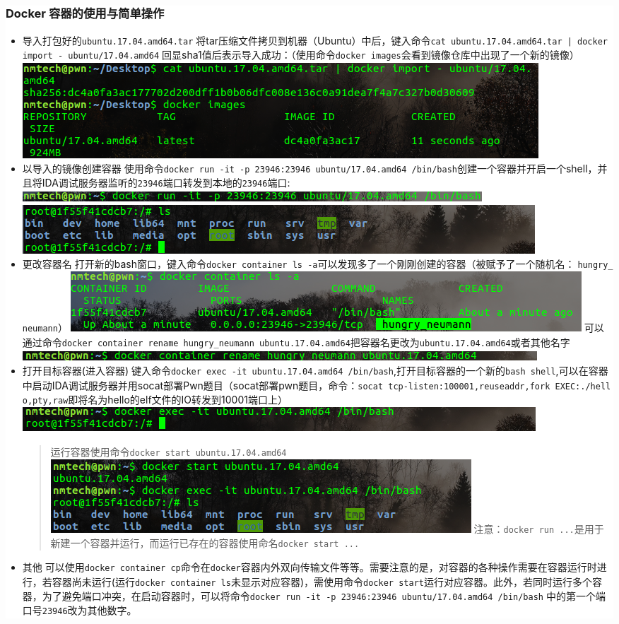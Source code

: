 ### Docker 容器的使用与简单操作

- 导入打包好的`ubuntu.17.04.amd64.tar`
    将tar压缩文件拷贝到机器（Ubuntu）中后，键入命令`cat ubuntu.17.04.amd64.tar | docker import - ubuntu/17.04.amd64`
    回显sha1值后表示导入成功：（使用命令`docker images`会看到镜像仓库中出现了一个新的镜像）
    ![Alt](img/docker-ubuntu.png)
- 以导入的镜像创建容器
    使用命令`docker run -it -p 23946:23946 ubuntu/17.04.amd64 /bin/bash`创建一个容器并开启一个shell，并且将IDA调试服务器监听的`23946`端口转发到本地的`23946`端口:
    ![Alt](img/创建容器.png)
    ![Alt](img/创建容器1.png)
- 更改容器名
    打开新的bash窗口，键入命令`docker container ls -a`可以发现多了一个刚刚创建的容器（被赋予了一个随机名： `hungry_neumann`）
    ![Alt](img/新建容器.png)
    可以通过命令`docker container rename hungry_neumann ubuntu.17.04.amd64`把容器名更改为`ubuntu.17.04.amd64`或者其他名字
    ![Alt](img/容器更名.png)
- 打开目标容器(进入容器)
    键入命令`docker exec -it ubuntu.17.04.amd64 /bin/bash`,打开目标容器的一个新的`bash shell`,可以在容器中启动IDA调试服务器并用socat部署Pwn题目（socat部署pwn题目，命令：`socat tcp-listen:100001,reuseaddr,fork EXEC:./hello,pty,raw`即将名为hello的elf文件的IO转发到10001端口上）
    ![Alt](img/打开目标容器.png)
    >运行容器使用命令`docker start ubuntu.17.04.amd64`
    >![Alt](img/启动容器.png)
    >注意：`docker run ...`是用于新建一个容器并运行，而运行已存在的容器使用命名`docker start ...`
- 其他
    可以使用`docker container cp`命令在`docker`容器内外双向传输文件等等。需要注意的是，对容器的各种操作需要在容器运行时进行，若容器尚未运行(运行`docker container ls`未显示对应容器)，需使用命令`docker start`运行对应容器。此外，若同时运行多个容器，为了避免端口冲突，在启动容器时，可以将命令`docker run -it -p 23946:23946 ubuntu/17.04.amd64 /bin/bash` 中的第一个端口号`23946`改为其他数字。
